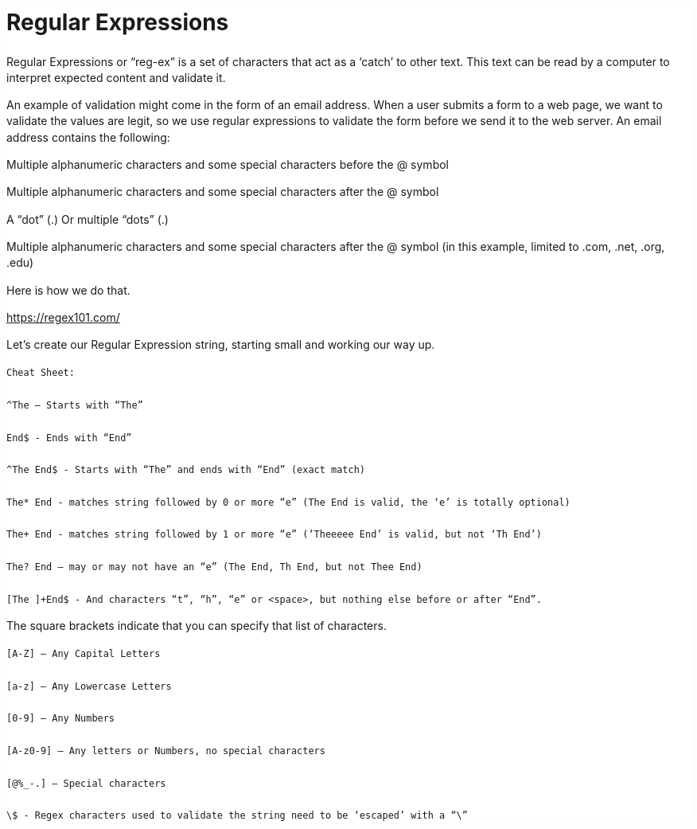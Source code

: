 
 
# Regular Expressions 

Regular Expressions or “reg-ex” is a set of characters that act as a ‘catch’ to other text. This text can be read by a computer to interpret expected content and validate it.  

 

An example of validation might come in the form of an email address. When a user submits a form to a web page, we want to validate the values are legit, so we use regular expressions to validate the form before we send it to the web server. An email address contains the following: 

 

Multiple alphanumeric characters and some special characters before the @ symbol 

Multiple alphanumeric characters and some special characters after the @ symbol 

A “dot” (.) Or multiple “dots” (.)  

Multiple alphanumeric characters and some special characters after the @ symbol (in this example, limited to .com, .net, .org, .edu) 

 

Here is how we do that.  

https://regex101.com/ 

 

Let’s create our Regular Expression string, starting small and working our way up.  

 
```
Cheat Sheet: 

^The – Starts with “The” 

End$ - Ends with “End” 

^The End$ - Starts with “The” and ends with “End” (exact match) 

The* End - matches string followed by 0 or more “e” (The End is valid, the ‘e’ is totally optional) 

The+ End - matches string followed by 1 or more “e” (‘Theeeee End’ is valid, but not ‘Th End’) 

The? End – may or may not have an “e” (The End, Th End, but not Thee End) 

[The ]+End$ - And characters “t”, “h”, “e” or <space>, but nothing else before or after “End”. 
```
 

The square brackets indicate that you can specify that list of characters.  

 
```
[A-Z] – Any Capital Letters 

[a-z] – Any Lowercase Letters 

[0-9] – Any Numbers 

[A-z0-9] – Any letters or Numbers, no special characters 

[@%_-.] – Special characters 

\$ - Regex characters used to validate the string need to be ‘escaped’ with a “\” 
```
 